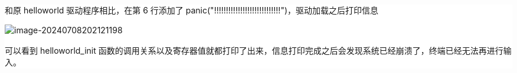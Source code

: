 和原 helloworld 驱动程序相比，在第 6 行添加了 panic("!!!!!!!!!!!!!!!!!!!!!!!!!!!!")，驱动加载之后打印信息

![image-20240708202121198](https://woniumd.oss-cn-hangzhou.aliyuncs.com/aiot/luozhaoyong/image-20240708202121198.png)

可以看到 helloworld_init 函数的调用关系以及寄存器值就都打印了出来，信息打印完成之后会发现系统已经崩溃了，终端已经无法再进行输入。

































